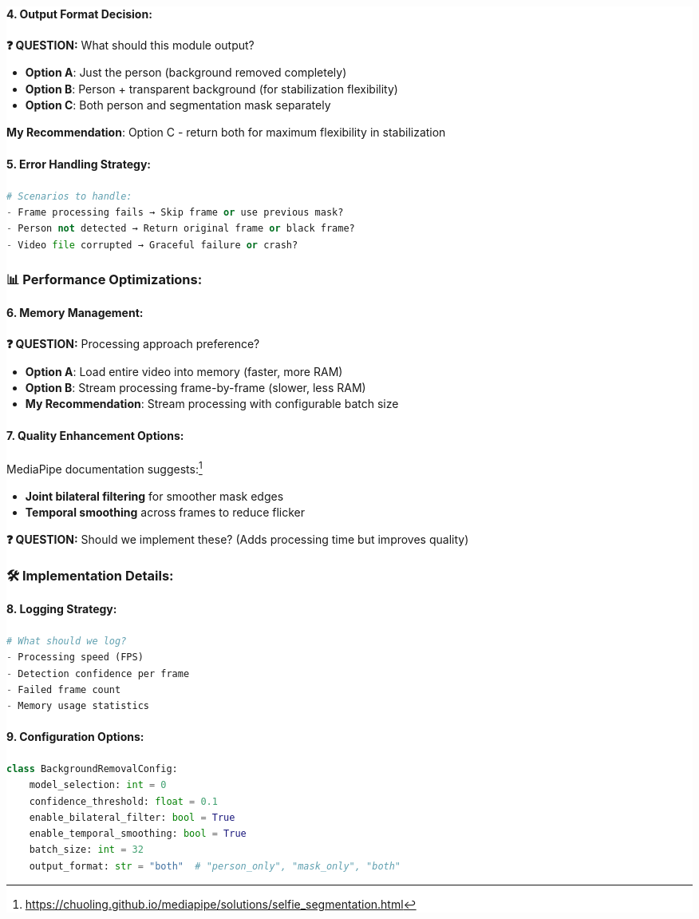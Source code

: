 
#### **4. Output Format Decision:**

**❓ QUESTION:** What should this module output?

- **Option A**: Just the person (background removed completely)
- **Option B**: Person + transparent background (for stabilization flexibility)
- **Option C**: Both person and segmentation mask separately

**My Recommendation**: Option C - return both for maximum flexibility in stabilization

#### **5. Error Handling Strategy:**

```python
# Scenarios to handle:
- Frame processing fails → Skip frame or use previous mask?
- Person not detected → Return original frame or black frame?
- Video file corrupted → Graceful failure or crash?
```


### **📊 Performance Optimizations:**

#### **6. Memory Management:**

**❓ QUESTION:** Processing approach preference?

- **Option A**: Load entire video into memory (faster, more RAM)
- **Option B**: Stream processing frame-by-frame (slower, less RAM)
- **My Recommendation**: Stream processing with configurable batch size


#### **7. Quality Enhancement Options:**

MediaPipe documentation suggests:[^4_1]

- **Joint bilateral filtering** for smoother mask edges
- **Temporal smoothing** across frames to reduce flicker

**❓ QUESTION:** Should we implement these? (Adds processing time but improves quality)

### **🛠️ Implementation Details:**

#### **8. Logging Strategy:**

```python
# What should we log?
- Processing speed (FPS)
- Detection confidence per frame  
- Failed frame count
- Memory usage statistics
```


#### **9. Configuration Options:**

```python
class BackgroundRemovalConfig:
    model_selection: int = 0
    confidence_threshold: float = 0.1
    enable_bilateral_filter: bool = True
    enable_temporal_smoothing: bool = True
    batch_size: int = 32
    output_format: str = "both"  # "person_only", "mask_only", "both"
```


[^1_1]: https://viso.ai/deep-learning/pose-estimation-ultimate-overview/
[^1_2]: https://github.com/nitingour1203/human_pose_detection
[^1_3]: https://developers.google.com/ml-kit/vision/pose-detection
[^1_4]: https://blog.roboflow.com/pose-estimation-algorithms-history/
[^1_5]: https://encord.com/blog/15-best-free-pose-estimation-datasets/
[^1_6]: https://www.cutout.pro/remove-video-background
[^1_7]: https://learnopencv.com/video-stabilization-using-point-feature-matching-in-opencv/
[^1_8]: https://www.nature.com/articles/s41592-024-02318-2
[^1_9]: https://www.geeksforgeeks.org/machine-learning/python-opencv-pose-estimation/
[^1_10]: https://www.youtube.com/watch?v=W-A72SxlvXc
[^1_11]: https://datahacker.rs/006-advanced-computer-vision-video-stabilization/
[^1_12]: https://ras.papercept.net/conferences/conferences/ICRA25/program/ICRA25_ContentListWeb_2.html
[^1_13]: https://www.capcut.com/tools/video-background-remover
[^1_14]: https://www.mathworks.com/help/vision/ug/video-stabilization-using-point-feature-matching.html
[^1_15]: https://www.adobe.com/express/feature/ai/video/remove-background
[^1_16]: https://react-native-vision-camera.com/docs/guides/stabilization
[^1_17]: https://www.veed.io/tools/video-background-remover
[^1_18]: https://github.com/CMU-Perceptual-Computing-Lab/openpose
[^1_19]: https://viso.ai/deep-learning/openpose/
[^1_20]: https://www.geeksforgeeks.org/machine-learning/openpose-human-pose-estimation-method/
[^1_21]: https://blog.roboflow.com/what-is-openpose/
[^1_22]: https://saiwa.ai/blog/openpose-vs-mediapipe/
[^1_23]: https://sigmoidal.ai/en/real-time-human-pose-estimation-using-mediapipe/
[^1_24]: https://arxiv.org/pdf/2204.06806.pdf
[^1_25]: https://openposes.com
[^1_26]: https://arxiv.org/html/2406.15649v1
[^1_27]: https://docs.ultralytics.com/tasks/pose/
[^1_28]: https://www.nature.com/articles/s41598-025-00259-0
[^1_29]: https://www.ultralytics.com/blog/how-to-use-ultralytics-yolo11-for-pose-estimation
[^1_30]: https://pypi.org/project/backgroundremover/
[^1_31]: https://www.reddit.com/r/moviepy/comments/psjv0h/video_background_removal_using_python_moviepy_and/
[^1_32]: https://www.youtube.com/watch?v=lm9U8VzEZH4
[^1_33]: https://github.com/topics/remove-background-video
[^1_34]: https://www.horilla.com/blogs/how-to-remove-the-background-of-image-using-rembg-in-python/
[^1_35]: https://www.youtube.com/watch?v=6EN4Qt4I6G8
[^1_36]: https://docs.nvidia.com/deeplearning/dali/user-guide/docs/examples/sequence_processing/video/video_reader_simple_example.html
[^1_37]: https://www.youtube.com/watch?v=2bI6-wlOS2I
[^1_38]: https://github.com/seth-tribbey/rembg_from_video
[^1_39]: https://www.edge-ai-vision.com/2022/12/parallel-processing-using-python-for-faster-video-processing/
[^2_1]: https://arxiv.org/abs/1905.01382
[^2_2]: https://pypi.org/project/backgroundremover/
[^2_3]: https://www.horilla.com/blogs/how-to-remove-the-background-of-image-using-rembg-in-python/
[^2_4]: https://github.com/seth-tribbey/rembg_from_video
[^2_5]: https://sigmoidal.ai/en/real-time-human-pose-estimation-using-mediapipe/
[^2_6]: https://docs.ultralytics.com/tasks/pose/
[^2_7]: https://openaccess.thecvf.com/content_CVPRW_2020/papers/w69/Wang_Real-Time_Tracking_With_Stabilized_Frame_CVPRW_2020_paper.pdf
[^2_8]: https://www.wolfram.com/language/12/new-in-image-processing/keypoint-based-video-stabilization.html
[^2_9]: https://iipseries.org/assets/docupload/rsl20249C956A98644A10B.pdf
[^2_10]: https://datahacker.rs/006-advanced-computer-vision-video-stabilization/
[^2_11]: https://learnopencv.com/video-stabilization-using-point-feature-matching-in-opencv/
[^2_12]: https://www.sciencedirect.com/science/article/abs/pii/S092523122201270X
[^2_13]: https://www.edge-ai-vision.com/2016/06/video-stabilization-using-computer-vision-tips-and-insights-from-cevas-experts/
[^2_14]: https://pmc.ncbi.nlm.nih.gov/articles/PMC6714360/
[^2_15]: https://en.wikipedia.org/wiki/Motion_compensation
[^2_16]: https://www.mathworks.com/help/vision/ug/video-stabilization-using-point-feature-matching.html
[^2_17]: https://scholar.afit.edu/context/etd/article/4274/viewcontent/AFIT_GCS_ENG_06_02_Alharbi_M.pdf
[^2_18]: https://answers.opencv.org/question/82123/motion-compensation-between-2-frames/
[^2_19]: https://arxiv.org/abs/2203.03621
[^2_20]: https://encord.com/blog/video-object-tracking-algorithms/
[^2_21]: https://www.spiedigitallibrary.org/conference-proceedings-of-spie/12065/120653D/LSTM-based-video-stabilization-for-object-tracking/10.1117/12.2606941.pdf
[^2_22]: https://www.sciencedirect.com/science/article/abs/pii/S1077314213000908
[^2_23]: https://community.adobe.com/t5/after-effects-discussions/help-to-stabilize-center-my-subject/td-p/10579722
[^2_24]: https://pubmed.ncbi.nlm.nih.gov/37420346/
[^2_25]: https://www.youtube.com/watch?v=ue8kLAG1Xcs
[^2_26]: https://pmc.ncbi.nlm.nih.gov/articles/PMC5336040/
[^3_1]: https://stackoverflow.com/questions/77707532/how-to-check-for-and-enforce-gpu-usage-for-mediapipe-frame-processing
[^3_2]: https://blog.tensorflow.org/2021/05/high-fidelity-pose-tracking-with-mediapipe-blazepose-and-tfjs.html
[^3_3]: https://ai.google.dev/edge/mediapipe/solutions/vision/pose_landmarker
[^3_4]: https://learnopencv.com/building-a-body-posture-analysis-system-using-mediapipe/
[^3_5]: https://blog.tensorflow.org/2021/08/3d-pose-detection-with-mediapipe-blazepose-ghum-tfjs.html
[^3_6]: https://research.google/blog/on-device-real-time-body-pose-tracking-with-mediapipe-blazepose/
[^3_7]: https://www.it-jim.com/blog/practical-aspects-of-real-time-video-pipelines/
[^3_8]: https://mobidev.biz/blog/ai-computer-vision-real-time-video-processing
[^3_9]: https://github.com/opencv/opencv_zoo/issues/220
[^3_10]: https://github.com/google-ai-edge/mediapipe/issues/6041
[^3_11]: https://learnopencv.com/yolov7-pose-vs-mediapipe-in-human-pose-estimation/
[^3_12]: https://pub.towardsai.net/efficient-camera-stream-with-python-b6adf93fab32
[^3_13]: https://flomobility.com/mediapipe-hand-pose-detection-on-flo-edge-one/
[^3_14]: https://answers.opencv.org/question/100839/video-streaming-from-webcam-and-image-processing-with-python/
[^3_15]: https://dzone.com/articles/batch-vs-real-time-processing-understanding-the-differences
[^3_16]: https://www.youtube.com/watch?v=AxIc-vGaHQ0
[^3_17]: https://www.kdnuggets.com/2021/02/deep-learning-based-real-time-video-processing.html
[^3_18]: https://rivery.io/blog/batch-vs-stream-processing-pros-and-cons-2/
[^3_19]: https://colab.research.google.com/github/HanifaElahi/Mediapipe/blob/main/Pose_Mediapipe.ipynb
[^3_20]: https://pmc.ncbi.nlm.nih.gov/articles/PMC9618677/
[^3_21]: https://fenilsonani.com/articles/real-time-video-processing-pipeline
[^3_22]: https://pmc.ncbi.nlm.nih.gov/articles/PMC9713939/
[^3_23]: https://www.toptal.com/computer-vision/computer-vision-pipeline
[^3_24]: https://www.orthobullets.com/recon/5007/tha-stability-techniques
[^3_25]: https://github.com/Parth442002/metaPipeline
[^3_26]: https://docs.aws.amazon.com/prescriptive-guidance/latest/patterns/build-a-video-processing-pipeline-by-using-amazon-kinesis-video-streams-and-aws-fargate.html
[^3_27]: https://viso.ai/deep-learning/pose-estimation-ultimate-overview/
[^4_1]: https://chuoling.github.io/mediapipe/solutions/selfie_segmentation.html
[^4_2]: https://dataloop.ai/library/model/qualcomm_mediapipe-selfie-segmentation/
[^4_3]: https://ai.google.dev/edge/mediapipe/solutions/vision/image_segmenter
[^4_4]: https://learnopencv.com/introduction-to-mediapipe/
[^4_5]: https://huggingface.co/qualcomm/MediaPipe-Selfie-Segmentation
[^4_6]: https://developer.nvidia.com/blog/vpf-hardware-accelerated-video-processing-framework-in-python/
[^4_7]: https://docs.snaplogic.com/design-integrations/error-handling.html
[^4_8]: https://ai.google.dev/edge/mediapipe/solutions/guide
[^4_9]: https://www.youtube.com/watch?v=AxIc-vGaHQ0
[^4_10]: https://forums.developer.nvidia.com/t/handling-gst-errors-in-pipeline-and-recovering/309226
[^4_11]: https://ai.google.dev/edge/mediapipe/solutions/vision/pose_landmarker
[^4_12]: https://sigmoidal.ai/en/real-time-human-pose-estimation-using-mediapipe/
[^4_13]: https://ai.google.dev/edge/mediapipe/solutions/vision/hand_landmarker
[^4_14]: https://drone-vis.readthedocs.io/en/latest/pose/mediapipe.html
[^4_15]: https://temugeb.github.io/python/computer_vision/2021/09/14/bodypose3d.html
[^4_16]: https://www.exabeam.com/explainers/log-management/what-is-log-analysis-process-techniques-and-best-practices/
[^4_17]: https://processing.org/tutorials/video/
[^4_18]: https://github.com/google-ai-edge/mediapipe/issues/4946
[^4_19]: https://dev.to/574n13y/exploring-logging-best-practices-37l7
[^4_20]: https://www.geeksforgeeks.org/python/python-process-images-of-a-video-using-opencv/
[^4_21]: https://newrelic.com/blog/best-practices/best-log-management-practices
[^4_22]: https://last9.io/blog/logging-best-practices/
[^5_1]: https://ai.google.dev/edge/mediapipe/solutions/vision/pose_landmarker
[^5_2]: https://learnopencv.com/building-a-body-posture-analysis-system-using-mediapipe/
[^5_3]: https://sigmoidal.ai/en/real-time-human-pose-estimation-using-mediapipe/
[^5_4]: https://www.kaggle.com/code/nizdarlaila/pose-estimation-using-mediapipe
[^5_5]: https://ai.google.dev/edge/mediapipe/solutions/vision/pose_landmarker/web_js
[^5_6]: https://pmc.ncbi.nlm.nih.gov/articles/PMC6582294/
[^5_7]: https://docs.lokalise.com/en/articles/1400773-json-nested-json
[^5_8]: https://7488314.fs1.hubspotusercontent-na1.net/hubfs/7488314/TuMeke Ergonomics - White Paper 3D Pose Estimation.pdf
[^5_9]: https://www.geeksforgeeks.org/javascript/json/
[^5_10]: https://pmc.ncbi.nlm.nih.gov/articles/PMC4893978/
[^5_11]: https://docs.synopticdata.com/services/json-output-format
[^5_12]: https://docs.vespa.ai/en/reference/document-json-format.html
[^5_13]: https://www.freecodecamp.org/news/what-is-json-a-json-file-example/